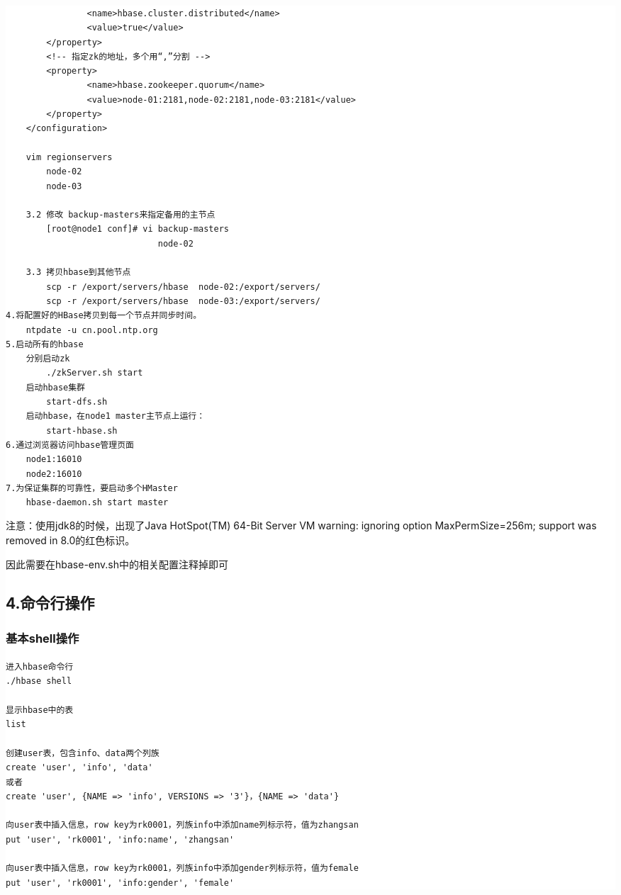 ```
                <name>hbase.cluster.distributed</name>
                <value>true</value>
        </property>
		<!-- 指定zk的地址，多个用“,”分割 -->
        <property>
                <name>hbase.zookeeper.quorum</name>
                <value>node-01:2181,node-02:2181,node-03:2181</value>
        </property>
	</configuration>
	
	vim regionservers
		node-02
		node-03
	
	3.2 修改 backup-masters来指定备用的主节点
		[root@node1 conf]# vi backup-masters
							  node-02
	
	3.3 拷贝hbase到其他节点
		scp -r /export/servers/hbase  node-02:/export/servers/
		scp -r /export/servers/hbase  node-03:/export/servers/
4.将配置好的HBase拷贝到每一个节点并同步时间。
	ntpdate -u cn.pool.ntp.org
5.启动所有的hbase
	分别启动zk
		./zkServer.sh start
	启动hbase集群
		start-dfs.sh
	启动hbase，在node1 master主节点上运行：
		start-hbase.sh
6.通过浏览器访问hbase管理页面
	node1:16010
    node2:16010  
7.为保证集群的可靠性，要启动多个HMaster
	hbase-daemon.sh start master
```

注意：使用jdk8的时候，出现了Java
HotSpot(TM) 64-Bit Server VM warning: ignoring option MaxPermSize=256m; support
was removed in 8.0的红色标识。

因此需要在hbase-env.sh中的相关配置注释掉即可

## 4.命令行操作

### 基本shell操作

```
进入hbase命令行
./hbase shell

显示hbase中的表
list

创建user表，包含info、data两个列族
create 'user', 'info', 'data'   
或者
create 'user', {NAME => 'info', VERSIONS => '3'}，{NAME => 'data'}

向user表中插入信息，row key为rk0001，列族info中添加name列标示符，值为zhangsan
put 'user', 'rk0001', 'info:name', 'zhangsan'

向user表中插入信息，row key为rk0001，列族info中添加gender列标示符，值为female
put 'user', 'rk0001', 'info:gender', 'female'
```